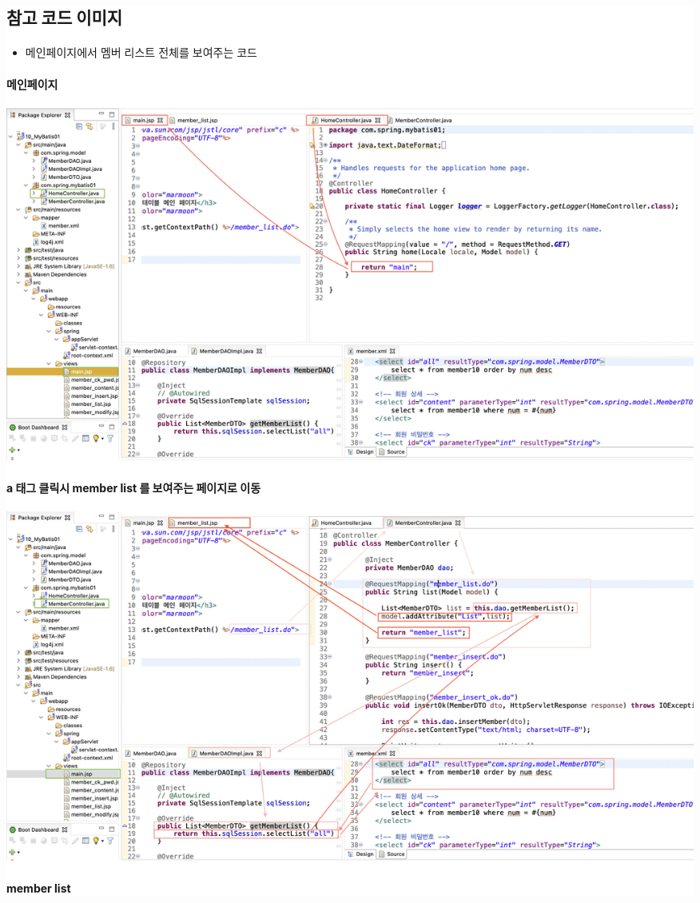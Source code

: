 ## 참고 코드 이미지

- 메인페이지에서 멤버 리스트 전체를 보여주는 코드
<h4>메인페이지</h4>
<img src="https://github.com/hyeah0/SmartWeb_Contents_WebApplication_developer_class/blob/main/5_web/06_Spring/00_img/SpringMyBatis/01_member/mybatis04_01.png" width="100%">
<br>
<h4>a 태그 클릭시 member list 를 보여주는 페이지로 이동</h4>
<img src="https://github.com/hyeah0/SmartWeb_Contents_WebApplication_developer_class/blob/main/5_web/06_Spring/00_img/SpringMyBatis/01_member/mybatis04_02.png" width="100%">
<br>
<h4>member list</h4>